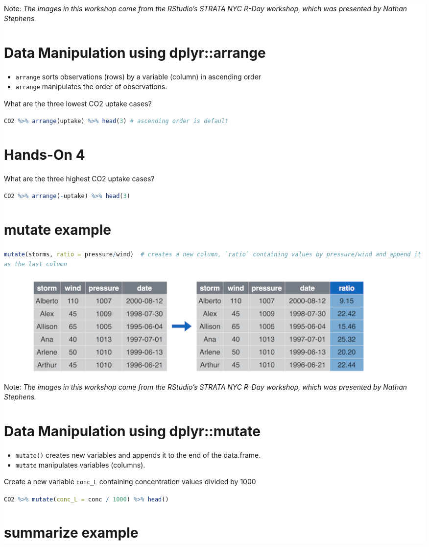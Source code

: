 Note: _The images in this workshop come from the RStudio’s STRATA NYC R-Day workshop, which was presented by Nathan Stephens._


Data Manipulation using dplyr::arrange
========================================================
- `arrange` sorts observations (rows) by a variable (column) in ascending order
- `arrange` manipulates the order of observations.

What are the three lowest CO2 uptake cases?

```r
CO2 %>% arrange(uptake) %>% head(3) # ascending order is default
```

Hands-On 4
====================================================
What are the three highest CO2 uptake cases?

```r
CO2 %>% arrange(-uptake) %>% head(3)
```

mutate example
============

```r
mutate(storms, ratio = pressure/wind)  # creates a new column, `ratio` containing values by pressure/wind and append it as the last column
```

<img src="./data-wrangling-figure/mutate.png" title="Filter" alt="Filter" width="90%" style="display: block; margin: auto;" />

Note: _The images in this workshop come from the RStudio’s STRATA NYC R-Day workshop, which was presented by Nathan Stephens._

Data Manipulation using dplyr::mutate
========================================================
- `mutate()` creates new variables and appends it to the end of the data.frame.
- `mutate` manipulates variables (columns).

Create a new variable `conc_L` containing concentration values divided by 1000

```r
CO2 %>% mutate(conc_L = conc / 1000) %>% head()
```

summarize example
============
